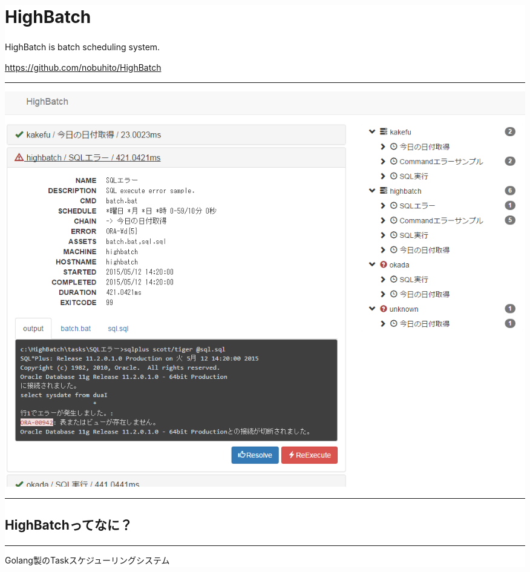 # HighBatch
HighBatch is batch scheduling system. 


https://github.com/nobuhito/HighBatch

---

![highbatch_main](img/highbatch_main.png)


---

## HighBatchってなに？

---

Golang製のTaskスケジューリングシステム
